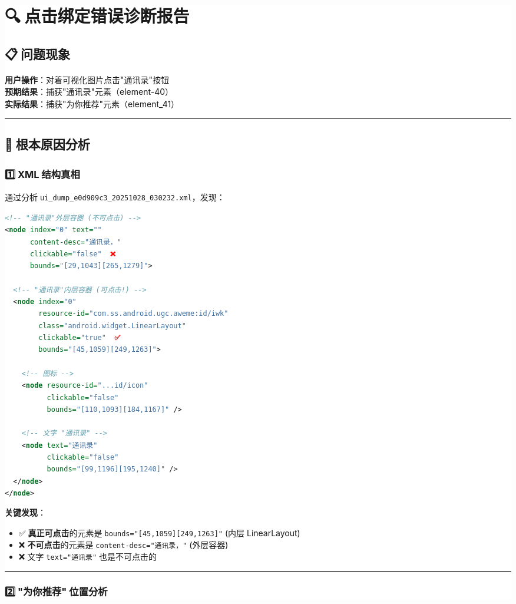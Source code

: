 # 🔍 点击绑定错误诊断报告

## 📋 问题现象

**用户操作**：对着可视化图片点击"通讯录"按钮  
**预期结果**：捕获"通讯录"元素（element-40）  
**实际结果**：捕获"为你推荐"元素（element_41）

---

## 🎯 根本原因分析

### 1️⃣ XML 结构真相

通过分析 `ui_dump_e0d909c3_20251028_030232.xml`，发现：

```xml
<!-- "通讯录"外层容器 (不可点击) -->
<node index="0" text="" 
      content-desc="通讯录，" 
      clickable="false"  ❌
      bounds="[29,1043][265,1279]">
  
  <!-- "通讯录"内层容器 (可点击!) -->
  <node index="0" 
        resource-id="com.ss.android.ugc.aweme:id/iwk"
        class="android.widget.LinearLayout"
        clickable="true"  ✅
        bounds="[45,1059][249,1263]">
    
    <!-- 图标 -->
    <node resource-id="...id/icon" 
          clickable="false" 
          bounds="[110,1093][184,1167]" />
    
    <!-- 文字 "通讯录" -->
    <node text="通讯录" 
          clickable="false" 
          bounds="[99,1196][195,1240]" />
  </node>
</node>
```

**关键发现**：
- ✅ **真正可点击**的元素是 `bounds="[45,1059][249,1263]"` (内层 LinearLayout)
- ❌ **不可点击**的元素是 `content-desc="通讯录，"` (外层容器)
- ❌ 文字 `text="通讯录"` 也是不可点击的

---

### 2️⃣ "为你推荐" 位置分析
